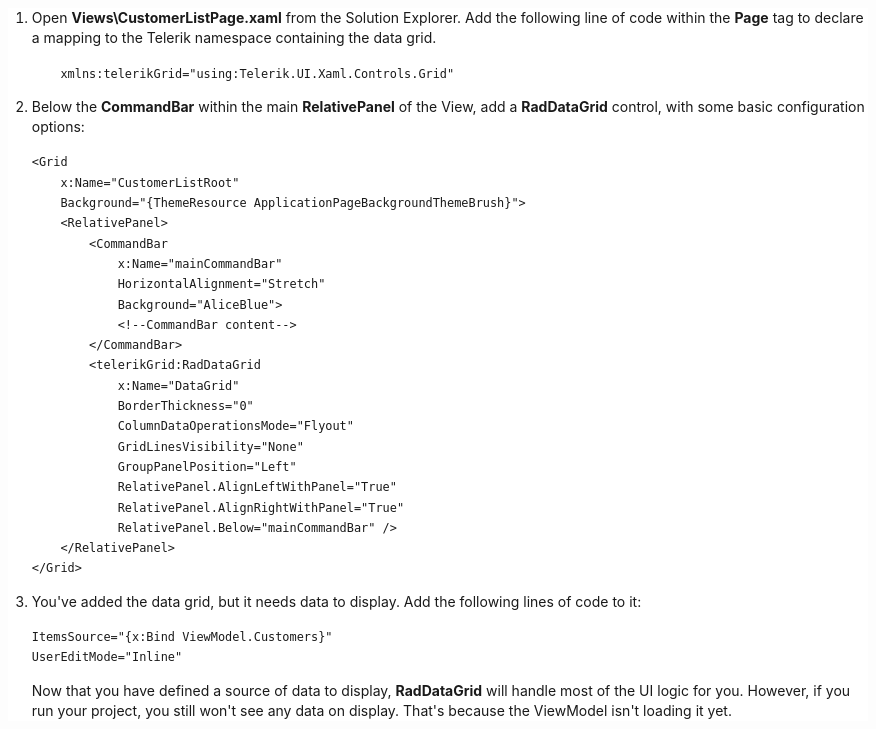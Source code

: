 1. Open **Views\CustomerListPage.xaml** from the Solution Explorer. Add the following line of code within the **Page** tag to declare a mapping to the Telerik namespace containing the data grid.

    ```xaml
        xmlns:telerikGrid="using:Telerik.UI.Xaml.Controls.Grid"
    ```

2. Below the **CommandBar** within the main **RelativePanel** of the View, add a **RadDataGrid** control, with some basic configuration options:

	```xaml
	<Grid
	    x:Name="CustomerListRoot"
	    Background="{ThemeResource ApplicationPageBackgroundThemeBrush}">
	    <RelativePanel>
	        <CommandBar
	            x:Name="mainCommandBar"
	            HorizontalAlignment="Stretch"
	            Background="AliceBlue">
	            <!--CommandBar content-->
            </CommandBar>
            <telerikGrid:RadDataGrid
	            x:Name="DataGrid"
	            BorderThickness="0"
	            ColumnDataOperationsMode="Flyout"
	            GridLinesVisibility="None"
	            GroupPanelPosition="Left"
	            RelativePanel.AlignLeftWithPanel="True"
	            RelativePanel.AlignRightWithPanel="True"
	            RelativePanel.Below="mainCommandBar" />
        </RelativePanel>
    </Grid>
    ```

3. You've added the data grid, but it needs data to display. Add the following lines of code to it:

    ```xaml
    ItemsSource="{x:Bind ViewModel.Customers}"
    UserEditMode="Inline"
    ```
    Now that you have defined a source of data to display, **RadDataGrid** will handle most of the UI logic for you. However, if you run your project, you still won't see any data on display. That's because the ViewModel isn't loading it yet.
